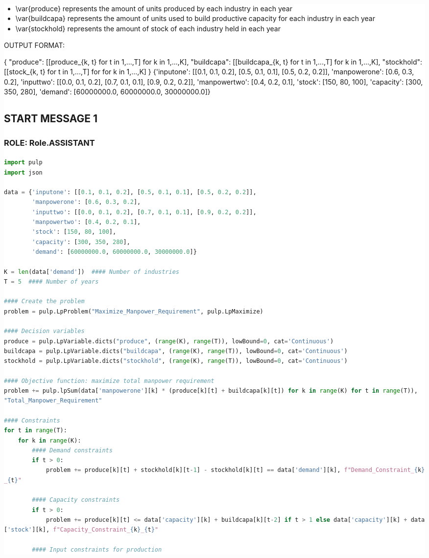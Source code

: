 - \var{produce} represents the amount of units produced by each industry in each year
- \var{buildcapa} represents the amount of units used to build productive capacity for each industry in each year
- \var{stockhold} represents the amount of stock of each industry held in each year

OUTPUT FORMAT:

{
    "produce": [[produce_{k, t} for t in 1,...,T] for k in 1,...,K],
    "buildcapa": [[buildcapa_{k, t} for t in 1,...,T] for k in 1,...,K],
    "stockhold": [[stock_{k, t} for t in 1,...,T] for for k in 1,...,K]
}
</DESCRIPTION>
<DATA>
{'inputone': [[0.1, 0.1, 0.2], [0.5, 0.1, 0.1], [0.5, 0.2, 0.2]], 'manpowerone': [0.6, 0.3, 0.2], 'inputtwo': [[0.0, 0.1, 0.2], [0.7, 0.1, 0.1], [0.9, 0.2, 0.2]], 'manpowertwo': [0.4, 0.2, 0.1], 'stock': [150, 80, 100], 'capacity': [300, 350, 280], 'demand': [60000000.0, 60000000.0, 30000000.0]}</DATA>


## START MESSAGE 1 
### ROLE: Role.ASSISTANT
```python
import pulp
import json

data = {'inputone': [[0.1, 0.1, 0.2], [0.5, 0.1, 0.1], [0.5, 0.2, 0.2]], 
        'manpowerone': [0.6, 0.3, 0.2], 
        'inputtwo': [[0.0, 0.1, 0.2], [0.7, 0.1, 0.1], [0.9, 0.2, 0.2]], 
        'manpowertwo': [0.4, 0.2, 0.1], 
        'stock': [150, 80, 100], 
        'capacity': [300, 350, 280], 
        'demand': [60000000.0, 60000000.0, 30000000.0]}

K = len(data['demand'])  #### Number of industries
T = 5  #### Number of years

#### Create the problem
problem = pulp.LpProblem("Maximize_Manpower_Requirement", pulp.LpMaximize)

#### Decision variables
produce = pulp.LpVariable.dicts("produce", (range(K), range(T)), lowBound=0, cat='Continuous')
buildcapa = pulp.LpVariable.dicts("buildcapa", (range(K), range(T)), lowBound=0, cat='Continuous')
stockhold = pulp.LpVariable.dicts("stockhold", (range(K), range(T)), lowBound=0, cat='Continuous')

#### Objective function: maximize total manpower requirement
problem += pulp.lpSum(data['manpowerone'][k] * (produce[k][t] + buildcapa[k][t]) for k in range(K) for t in range(T)), "Total_Manpower_Requirement"

#### Constraints
for t in range(T):
    for k in range(K):
        #### Demand constraints
        if t > 0:
            problem += produce[k][t] + stockhold[k][t-1] - stockhold[k][t] == data['demand'][k], f"Demand_Constraint_{k}_{t}"
        
        #### Capacity constraints
        if t > 0:
            problem += produce[k][t] <= data['capacity'][k] + buildcapa[k][t-2] if t > 1 else data['capacity'][k] + data['stock'][k], f"Capacity_Constraint_{k}_{t}"

        #### Input constraints for production
```